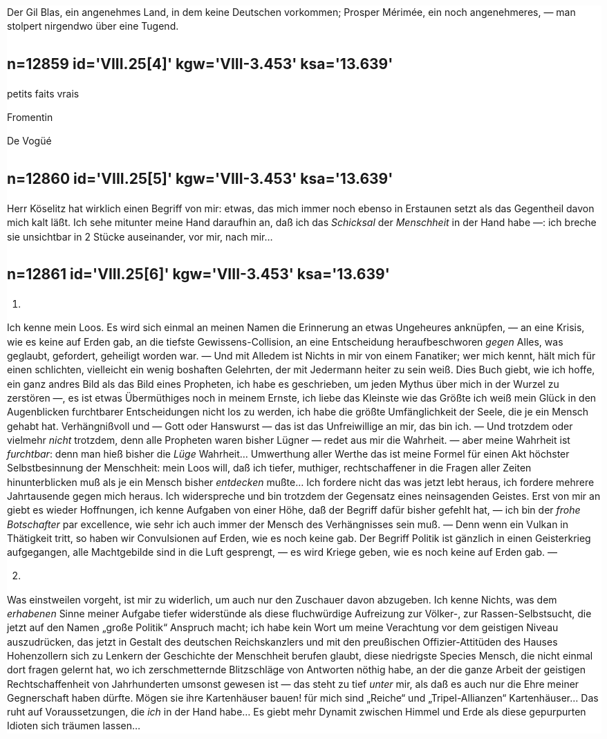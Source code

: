 Der Gil Blas, ein angenehmes Land, in dem keine Deutschen vorkommen; Prosper Mérimée, ein noch angenehmeres, — man stolpert nirgendwo über eine Tugend.

## n=12859 id='VIII.25[4]' kgw='VIII-3.453' ksa='13.639'

petits faits vrais

Fromentin

De Vogüé

## n=12860 id='VIII.25[5]' kgw='VIII-3.453' ksa='13.639'

Herr Köselitz hat wirklich einen Begriff von mir: etwas, das mich immer noch ebenso in Erstaunen setzt als das Gegentheil davon mich kalt läßt. Ich sehe mitunter meine Hand daraufhin an, daß ich das *Schicksal* der *Menschheit* in der Hand habe —: ich breche sie unsichtbar in 2 Stücke auseinander, vor mir, nach mir…

## n=12861 id='VIII.25[6]' kgw='VIII-3.453' ksa='13.639'

1.

Ich kenne mein Loos. Es wird sich einmal an meinen Namen die Erinnerung an etwas Ungeheures anknüpfen, — an eine Krisis, wie es keine auf Erden gab, an die tiefste Gewissens-Collision, an eine Entscheidung heraufbeschworen *gegen* Alles, was geglaubt, gefordert, geheiligt worden war. — Und mit Alledem ist Nichts in mir von einem Fanatiker; wer mich kennt, hält mich für einen schlichten, vielleicht ein wenig boshaften Gelehrten, der mit Jedermann heiter zu sein weiß. Dies Buch giebt, wie ich hoffe, ein ganz andres Bild als das Bild eines Propheten, ich habe es geschrieben, um jeden Mythus über mich in der Wurzel zu zerstören —, es ist etwas Übermüthiges noch in meinem Ernste, ich liebe das Kleinste wie das Größte ich weiß mein Glück in den Augenblicken furchtbarer Entscheidungen nicht los zu werden, ich habe die größte Umfänglichkeit der Seele, die je ein Mensch gehabt hat. Verhängnißvoll und — Gott oder Hanswurst — das ist das Unfreiwillige an mir, das bin ich. — Und trotzdem oder vielmehr *nicht* trotzdem, denn alle Propheten waren bisher Lügner — redet aus mir die Wahrheit. — aber meine Wahrheit ist *furchtbar*: denn man hieß bisher die *Lüge* Wahrheit… Umwerthung aller Werthe das ist meine Formel für einen Akt höchster Selbstbesinnung der Menschheit: mein Loos will, daß ich tiefer, muthiger, rechtschaffener in die Fragen aller Zeiten hinunterblicken muß als je ein Mensch bisher *entdecken* mußte… Ich fordere nicht das was jetzt lebt heraus, ich fordere mehrere Jahrtausende gegen mich heraus. Ich widerspreche und bin trotzdem der Gegensatz eines neinsagenden Geistes. Erst von mir an giebt es wieder Hoffnungen, ich kenne Aufgaben von einer Höhe, daß der Begriff dafür bisher gefehlt hat, — ich bin der *frohe Botschafter* par excellence, wie sehr ich auch immer der Mensch des Verhängnisses sein muß. — Denn wenn ein Vulkan in Thätigkeit tritt, so haben wir Convulsionen auf Erden, wie es noch keine gab. Der Begriff Politik ist gänzlich in einen Geisterkrieg aufgegangen, alle Machtgebilde sind in die Luft gesprengt, — es wird Kriege geben, wie es noch keine auf Erden gab. —

2.

Was einstweilen vorgeht, ist mir zu widerlich, um auch nur den Zuschauer davon abzugeben. Ich kenne Nichts, was dem *erhabenen* Sinne meiner Aufgabe tiefer widerstünde als diese fluchwürdige Aufreizung zur Völker-, zur Rassen-Selbstsucht, die jetzt auf den Namen „große Politik“ Anspruch macht; ich habe kein Wort um meine Verachtung vor dem geistigen Niveau auszudrücken, das jetzt in Gestalt des deutschen Reichskanzlers und mit den preußischen Offizier-Attitüden des Hauses Hohenzollern sich zu Lenkern der Geschichte der Menschheit berufen glaubt, diese niedrigste Species Mensch, die nicht einmal dort fragen gelernt hat, wo ich zerschmetternde Blitzschläge von Antworten nöthig habe, an der die ganze Arbeit der geistigen Rechtschaffenheit von Jahrhunderten umsonst gewesen ist — das steht zu tief *unter* mir, als daß es auch nur die Ehre meiner Gegnerschaft haben dürfte. Mögen sie ihre Kartenhäuser bauen! für mich sind „Reiche“ und „Tripel-Allianzen“ Kartenhäuser… Das ruht auf Voraussetzungen, die *ich* in der Hand habe… Es giebt mehr Dynamit zwischen Himmel und Erde als diese gepurpurten Idioten sich träumen lassen…

